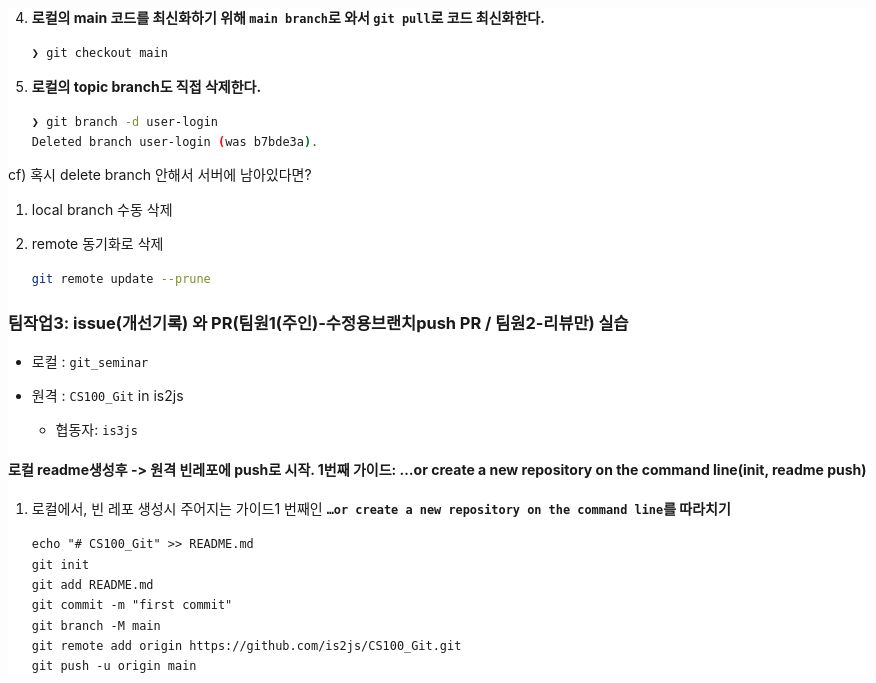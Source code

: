 



4. **로컬의 main 코드를 최신화하기 위해 `main branch`로 와서 `git pull`로 코드 최신화한다.**

    ```sh
    ❯ git checkout main
    ```

    

5. **로컬의 topic branch도 직접 삭제한다.**

    ```sh
    ❯ git branch -d user-login
    Deleted branch user-login (was b7bde3a).
    ```

    





cf) 혹시 delete branch 안해서 서버에 남아있다면?

1. local branch 수동 삭제

2. remote 동기화로 삭제

    ```sh
    git remote update --prune
    ```

    



### 팀작업3: issue(개선기록) 와 PR(팀원1(주인)-수정용브랜치push PR / 팀원2-리뷰만) 실습

- 로컬 : `git_seminar`

- 원격 : `CS100_Git` in is2js

    - 협동자: `is3js`

    

    



#### 로컬 readme생성후 -> 원격 빈레포에 push로 시작.  1번째 가이드: …or create a new repository on the command line(init, readme push)

1. 로컬에서, 빈 레포 생성시 주어지는 가이드1 번째인 **`…or create a new repository on the command line`를 따라치기**

    ```
    echo "# CS100_Git" >> README.md
    git init
    git add README.md
    git commit -m "first commit"
    git branch -M main
    git remote add origin https://github.com/is2js/CS100_Git.git
    git push -u origin main
    ```
